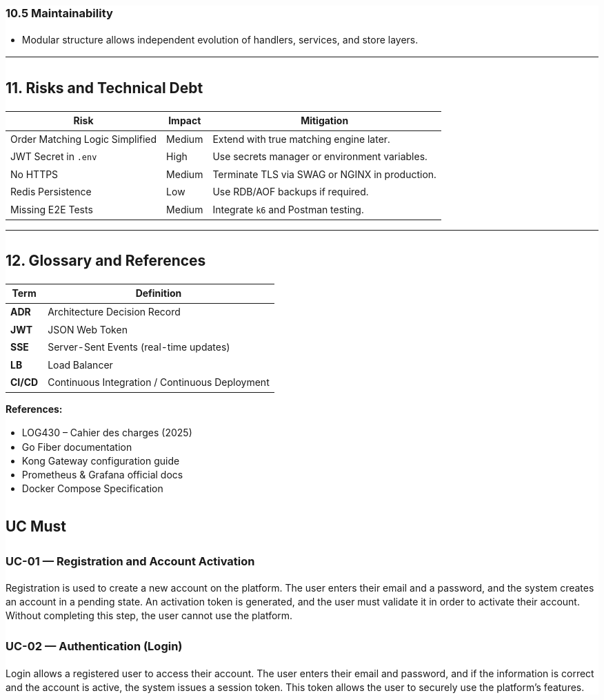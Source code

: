 ### 10.5 Maintainability
- Modular structure allows independent evolution of handlers, services, and store layers.

---

## 11. Risks and Technical Debt

| Risk | Impact | Mitigation |
|------|---------|------------|
| Order Matching Logic Simplified | Medium | Extend with true matching engine later. |
| JWT Secret in `.env` | High | Use secrets manager or environment variables. |
| No HTTPS | Medium | Terminate TLS via SWAG or NGINX in production. |
| Redis Persistence | Low | Use RDB/AOF backups if required. |
| Missing E2E Tests | Medium | Integrate `k6` and Postman testing. |

---

## 12. Glossary and References

| Term | Definition |
|------|-------------|
| **ADR** | Architecture Decision Record |
| **JWT** | JSON Web Token |
| **SSE** | Server-Sent Events (real-time updates) |
| **LB** | Load Balancer |
| **CI/CD** | Continuous Integration / Continuous Deployment |

**References:**  
- LOG430 – Cahier des charges (2025)  
- Go Fiber documentation  
- Kong Gateway configuration guide  
- Prometheus & Grafana official docs  
- Docker Compose Specification


## UC Must
### UC-01 — Registration and Account Activation
Registration is used to create a new account on the platform. The user enters their email and a password, and the system creates an account in a pending state. An activation token is generated, and the user must validate it in order to activate their account.
Without completing this step, the user cannot use the platform.

### UC-02 — Authentication (Login)
Login allows a registered user to access their account. The user enters their email and password, and if the information is correct and the account is active, the system issues a session token. This token allows the user to securely use the platform’s features.
